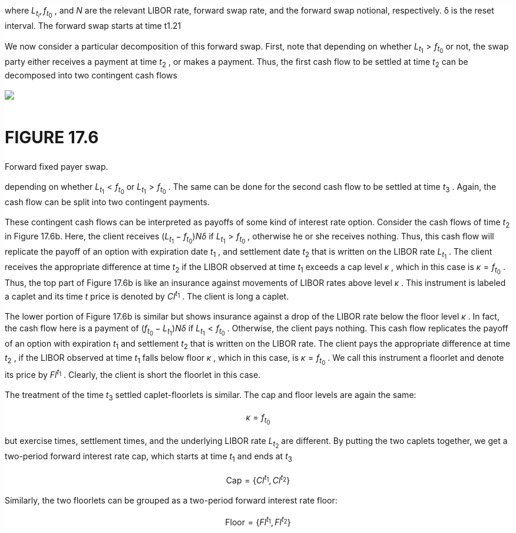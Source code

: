 where $L_{t_{i}},f_{t_{0}}$ , and $N$ are the relevant LIBOR rate, forward swap rate, and the forward swap notional, respectively. δ is the reset interval. The forward swap starts at time t1.21  

We now consider a particular decomposition of this forward swap. First, note that depending on whether $L_{t_{1}}>f_{t_{0}}$ or not, the swap party either receives a payment at time $t_{2}$ , or makes a payment. Thus, the first cash flow to be settled at time $t_{2}$ can be decomposed into two contingent cash flows  

![](images/5e7fe7490b181fd67069ca357f9b01489b200ab174c81d118171a21c5f0c27c8.jpg)  

# FIGURE 17.6  

Forward fixed payer swap.  

depending on whether $L_{t_{1}}<f_{t_{0}}$ or $L_{t_{1}}>f_{t_{0}}$ . The same can be done for the second cash flow to be settled at time $t_{3}$ . Again, the cash flow can be split into two contingent payments.  

These contingent cash flows can be interpreted as payoffs of some kind of interest rate option. Consider the cash flows of time $t_{2}$ in Figure 17.6b. Here, the client receives $\left(L_{t_{1}}-f_{t_{0}}\right)N\delta$ if $L_{t_{1}}>f_{t_{0}}$ , otherwise he or she receives nothing. Thus, this cash flow will replicate the payoff of an option with expiration date $t_{1}$ , and settlement date $t_{2}$ that is written on the LIBOR rate $L_{t_{1}}$ . The client receives the appropriate difference at time $t_{2}$ if the LIBOR observed at time $t_{1}$ exceeds a cap level $\kappa$ , which in this case is $\kappa=f_{t_{0}}$ . Thus, the top part of Figure 17.6b is like an insurance against movements of LIBOR rates above level $\kappa$ . This instrument is labeled a caplet and its time $t$ price is denoted by $C l^{t_{1}}$ . The client is long a caplet.  

The lower portion of Figure 17.6b is similar but shows insurance against a drop of the LIBOR rate below the floor level $\kappa$ . In fact, the cash flow here is a payment of $\left(f_{t_{0}}-L_{t_{1}}\right)N\delta$ if $L_{t_{1}}<f_{t_{0}}$ . Otherwise, the client pays nothing. This cash flow replicates the payoff of an option with expiration $t_{1}$ and settlement $t_{2}$ that is written on the LIBOR rate. The client pays the appropriate difference at time $t_{2}$ , if the LIBOR observed at time $t_{1}$ falls below floor $\kappa$ , which in this case, is $\kappa=f_{t_{0}}$ . We call this instrument a floorlet and denote its price by $F l^{t_{1}}$ . Clearly, the client is short the floorlet in this case.  

The treatment of the time $t_{3}$ settled caplet-floorlets is similar. The cap and floor levels are again the same:  

$$
\kappa=f_{t_{0}}
$$  

but exercise times, settlement times, and the underlying LIBOR rate $L_{t_{2}}$ are different. By putting the two caplets together, we get a two-period forward interest rate cap, which starts at time $t_{1}$ and ends at $t_{3}$  

$$
\mathrm{Cap}=\{C l^{t_{1}},C l^{t_{2}}\}
$$  

Similarly, the two floorlets can be grouped as a two-period forward interest rate floor:  

$$
\mathrm{Floor}=\{F l^{t_{1}},F l^{t_{2}}\}
$$  
